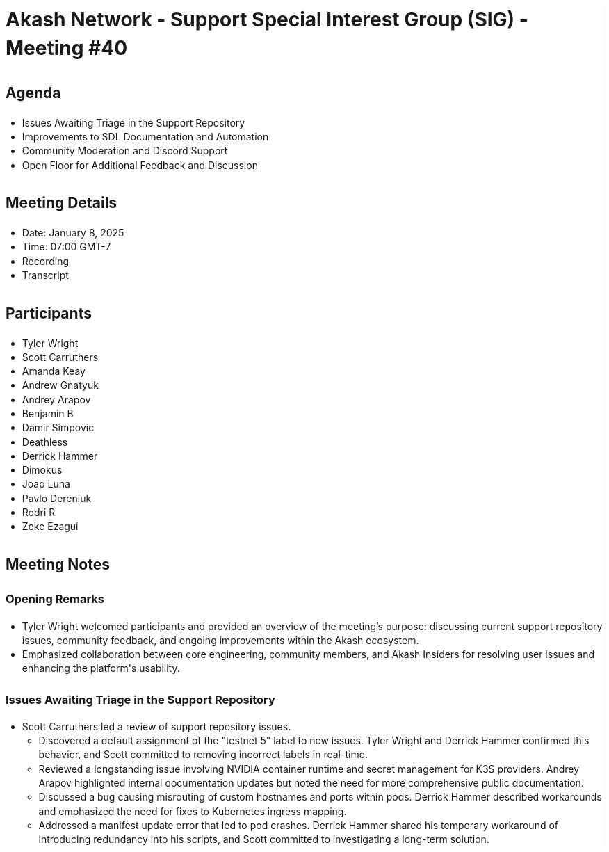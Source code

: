 # Akash Network - Support Special Interest Group (SIG) - Meeting #40

## Agenda
- Issues Awaiting Triage in the Support Repository
- Improvements to SDL Documentation and Automation
- Community Moderation and Discord Support
- Open Floor for Additional Feedback and Discussion

## Meeting Details

- Date: January 8, 2025
- Time: 07:00 GMT-7
- [Recording](https://jhlxjfafh7tviorcuhxwgow26eafh6jjyje6pazlsxzsn5yjq6dq.arweave.net/Sdd0lAU_51Q6IqHvYzra8QBT-SnCSeeDK5XzJvcJh4c)
- [Transcript](#transcript)

## Participants
- Tyler Wright
- Scott Carruthers
- Amanda Keay
- Andrew Gnatyuk
- Andrey Arapov
- Benjamin B
- Damir Simpovic
- Deathless
- Derrick Hammer
- Dimokus
- Joao Luna
- Pavlo Dereniuk
- Rodri R
- Zeke Ezagui


## Meeting Notes

### Opening Remarks
- Tyler Wright welcomed participants and provided an overview of the meeting’s purpose: discussing current support repository issues, community feedback, and ongoing improvements within the Akash ecosystem.
- Emphasized collaboration between core engineering, community members, and Akash Insiders for resolving user issues and enhancing the platform's usability.

### Issues Awaiting Triage in the Support Repository
- Scott Carruthers led a review of support repository issues.
  - Discovered a default assignment of the "testnet 5" label to new issues. Tyler Wright and Derrick Hammer confirmed this behavior, and Scott committed to removing incorrect labels in real-time.
  - Reviewed a longstanding issue involving NVIDIA container runtime and secret management for K3S providers. Andrey Arapov highlighted internal documentation updates but noted the need for more comprehensive public documentation.
  - Discussed a bug causing misrouting of custom hostnames and ports within pods. Derrick Hammer described workarounds and emphasized the need for fixes to Kubernetes ingress mapping.
  - Addressed a manifest update error that led to pod crashes. Derrick Hammer shared his temporary workaround of introducing redundancy into his scripts, and Scott committed to investigating a long-term solution.
